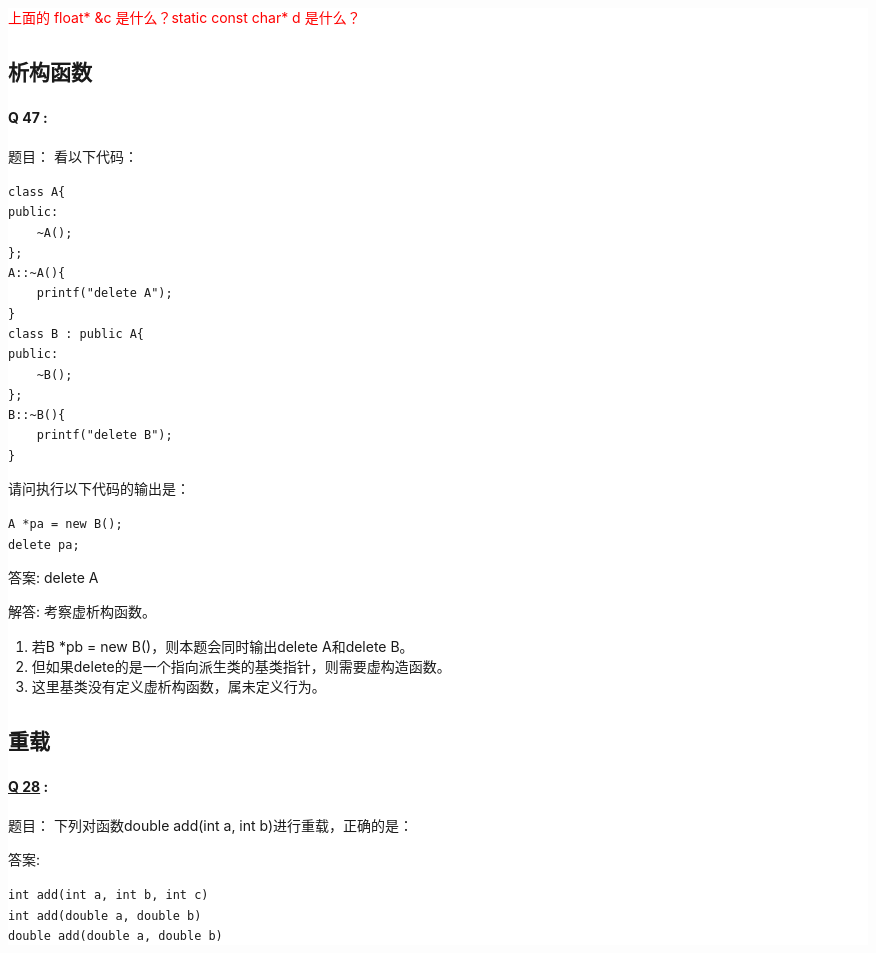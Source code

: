 <span style="color:red;">上面的 float* &c 是什么？static const char* d 是什么？</span>


## 析构函数



#### Q 47 :

题目：
看以下代码：
```
class A{
public:
    ~A();
};
A::~A(){
    printf("delete A");
}
class B : public A{
public:
    ~B();
};
B::~B(){
    printf("delete B");
}
```

请问执行以下代码的输出是：
```
A *pa = new B();
delete pa;
```

答案:
delete A

解答:
考察虚析构函数。
1. 若B *pb = new B()，则本题会同时输出delete A和delete B。
2. 但如果delete的是一个指向派生类的基类指针，则需要虚构造函数。
3. 这里基类没有定义虚析构函数，属未定义行为。


## 重载


#### [Q 28](http://www.cnblogs.com/skynet/archive/2010/09/05/1818636.html) :

题目：
下列对函数double add(int a, int b)进行重载，正确的是：

答案:
```
int add(int a, int b, int c)
int add(double a, double b)
double add(double a, double b)
```

